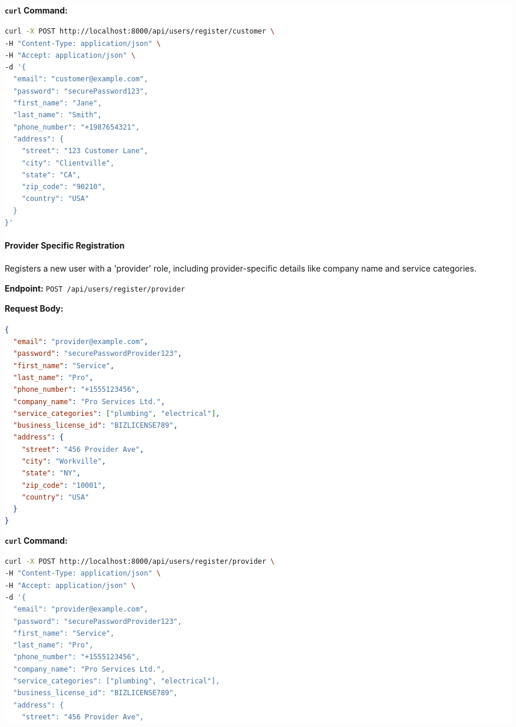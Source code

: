 **`curl` Command:** 
```bash
curl -X POST http://localhost:8000/api/users/register/customer \
-H "Content-Type: application/json" \
-H "Accept: application/json" \
-d '{
  "email": "customer@example.com",
  "password": "securePassword123",
  "first_name": "Jane",
  "last_name": "Smith",
  "phone_number": "+1987654321",
  "address": {
    "street": "123 Customer Lane",
    "city": "Clientville",
    "state": "CA",
    "zip_code": "90210",
    "country": "USA"
  }
}'
```


####  Provider Specific Registration

Registers a new user with a 'provider' role, including provider-specific details like company name and service categories.

**Endpoint:** `POST /api/users/register/provider`

**Request Body:**
```json
{
  "email": "provider@example.com",
  "password": "securePasswordProvider123",
  "first_name": "Service",
  "last_name": "Pro",
  "phone_number": "+1555123456",
  "company_name": "Pro Services Ltd.",
  "service_categories": ["plumbing", "electrical"],
  "business_license_id": "BIZLICENSE789",
  "address": {
    "street": "456 Provider Ave",
    "city": "Workville",
    "state": "NY",
    "zip_code": "10001",
    "country": "USA"
  }
}
```


**`curl` Command:** 
```bash
curl -X POST http://localhost:8000/api/users/register/provider \
-H "Content-Type: application/json" \
-H "Accept: application/json" \
-d '{
  "email": "provider@example.com",
  "password": "securePasswordProvider123",
  "first_name": "Service",
  "last_name": "Pro",
  "phone_number": "+1555123456",
  "company_name": "Pro Services Ltd.",
  "service_categories": ["plumbing", "electrical"],
  "business_license_id": "BIZLICENSE789",
  "address": {
    "street": "456 Provider Ave",
```